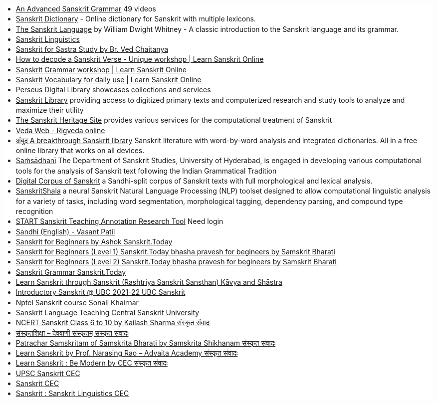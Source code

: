 - [An Advanced Sanskrit Grammar](https://www.youtube.com/playlist?list=PLNKc9XA6KRsM_-H_ZBZ2Abe-av4ZrRfmv) 49 videos
- [Sanskrit Dictionary](https://www.sanskrit-lexicon.uni-koeln.de/) - Online dictionary for Sanskrit with multiple lexicons.
- [The Sanskrit Language](https://www.amazon.com/Sanskrit-Language-William-Dwight-Whitney/dp/0486217803) by William Dwight Whitney - A classic introduction to the Sanskrit language and its grammar.
- [Sanskrit Linguistics](https://www.youtube.com/playlist?list=PLlNdduOe1pp0n-MJqwncm4GHFmczcIb0L)
- [Sanskrit for Sastra Study by Br. Ved Chaitanya](https://www.youtube.com/playlist?list=PLlNdduOe1pp12SWXlphYT5h7zj0p2mhx3)
- [How to decode a Sanskrit Verse - Unique workshop | Learn Sanskrit Online](https://www.youtube.com/playlist?list=PLmozlYyYE-EQ45XW0GuPMJkFcIaDV_uVP)
- [Sanskrit Grammar workshop | Learn Sanskrit Online](https://www.youtube.com/playlist?list=PLmozlYyYE-ESNJWhcCrJh7gz_gMiRBxXN)
- [Sanskrit Vocabulary for daily use | Learn Sanskrit Online](https://www.youtube.com/playlist?list=PLmozlYyYE-ET3UJzPaj1BBdGq81CIZiyd)
- [Perseus Digital Library](http://www.perseus.tufts.edu/hopper) showcases collections and services
- [Sanskrit Library](https://sanskritlibrary.org) providing access to digitized primary texts and computerized research and study tools to analyze and maximize their utility
- [The Sanskrit Heritage Site](https://sanskrit.inria.fr) provides various services for the computational treatment of Sanskrit
- [Veda Web - Rigveda online](http://vedaweb.uni-koeln.de/rigveda)
- [अंबुद A breakthrough Sanskrit library](http://ambuda.org) Sanskrit literature with word-by-word analysis and integrated dictionaries. All in a free online library that works on all devices.
- [Saṁsādhanī](https://sanskrit.uohyd.ac.in/scl) The Department of Sanskrit Studies, University of Hyderabad, is engaged in developing various computational tools for the analysis of Sanskrit text following the Indian Grammatical Tradition
- [Digital Corpus of Sanskrit](http://www.sanskrit-linguistics.org/dcs) a Sandhi-split corpus of Sanskrit texts with full morphological and lexical analysis.
- [SanskritShala](http://cnerg.iitkgp.ac.in/sanskritshala/) a neural Sanskrit Natural Language Processing (NLP) toolset designed to allow computational linguistic analysis for a variety of tasks, including word segmentation, morphological tagging, dependency parsing, and compound type recognition
- [START Sanskrit Teaching Annotation Research Tool](http://scl.samsaadhanii.in/start/) Need login
- [Sandhi (English) - Vasant Patil](https://www.youtube.com/playlist?list=PLL7hynOJqNcSxa66ggZ8oebzPG0vRvuF3)
- [Sanskrit for Beginners by Ashok Sanskrit.Today](https://www.youtube.com/playlist?list=PL8hlzSD3smGgf8BA3XcWMUlgB1tsoYyD-)
- [Sanskrit for Beginners (Level 1) Sanskrit.Today bhasha pravesh for begineers by Samskrit Bharati](https://www.youtube.com/playlist?list=PL8hlzSD3smGixvT7yjBakJKOpyXtqbsby)
- [Sanskrit for Beginners (Level 2) Sanskrit.Today bhasha pravesh for begineers by Samskrit Bharati](https://www.youtube.com/playlist?list=PL8hlzSD3smGj4pGm-wAtegltn5tZN27UZ)
- [Sanskrit Grammar Sanskrit.Today](https://www.youtube.com/playlist?list=PL8hlzSD3smGgY-0h6-EBycw58NfTQbORj)
- [Learn Sanskrit through Sanskrit (Rashtriya Sanskrit Sansthan) Kāvya and Shāstra](https://www.youtube.com/playlist?list=PLudSN7Po9muLeRM6545s68eakbxwZRpEJ)
- [Introductory Sanskrit @ UBC 2021-22 UBC Sanskrit](https://www.youtube.com/playlist?list=PLjsWpqFRmbAW0_j_tFTgroDv4R0DqYij5)
- [Nptel Sanskrit course Sonali Khairnar](https://www.youtube.com/playlist?list=PLgJBbDIE_z4wOaygHynl-vPxV0m3dzNJS)
- [Sanskrit Language Teaching Central Sanskrit University](https://www.sanskrit.nic.in/sanskrit_language_teaching.php)
- [NCERT Sanskrit Class 6 to 10 by Kailash Sharma संस्कृत संवादः](https://www.youtube.com/playlist?list=PL6OCpxoxDlObCMJTj_rnRnJeQBmjtAVRG)
- [संस्कृतशिक्षा – देववाणी संस्कृतम् संस्कृत संवादः](https://www.youtube.com/playlist?list=PL6OCpxoxDlOaYtZ7hahinyEL7rxk5S9jR)
- [Patrachar Samskritam of Samskrita Bharati by Samskrita Shikhanam संस्कृत संवादः](https://www.youtube.com/playlist?list=PL6OCpxoxDlOZpjocJq10rYzJH7tyFAD34)
- [Learn Sanskrit by Prof. Narasing Rao – Advaita Academy संस्कृत संवादः](https://www.youtube.com/playlist?list=PL6OCpxoxDlObh266rAvpeCAOLUJeX4jPF)
- [Learn Sanskrit : Be Modern by CEC संस्कृत संवादः](https://www.youtube.com/playlist?list=PL6OCpxoxDlOala6DaR0hPViTtTes1_ms6)
- [UPSC Sanskrit CEC](https://www.youtube.com/playlist?list=PLNsppmbLKJ8KpZMxhE0OuzkWkmdZafKIy)
- [Sanskrit CEC](https://www.youtube.com/playlist?list=PLNsppmbLKJ8Jt_uOxvNdaxWuMH5Y_AEpy)
- [Sanskrit : Sanskrit Linguistics CEC](https://www.youtube.com/playlist?list=PLNsppmbLKJ8IsNKb5AiepBgYCdR7QKHT1)